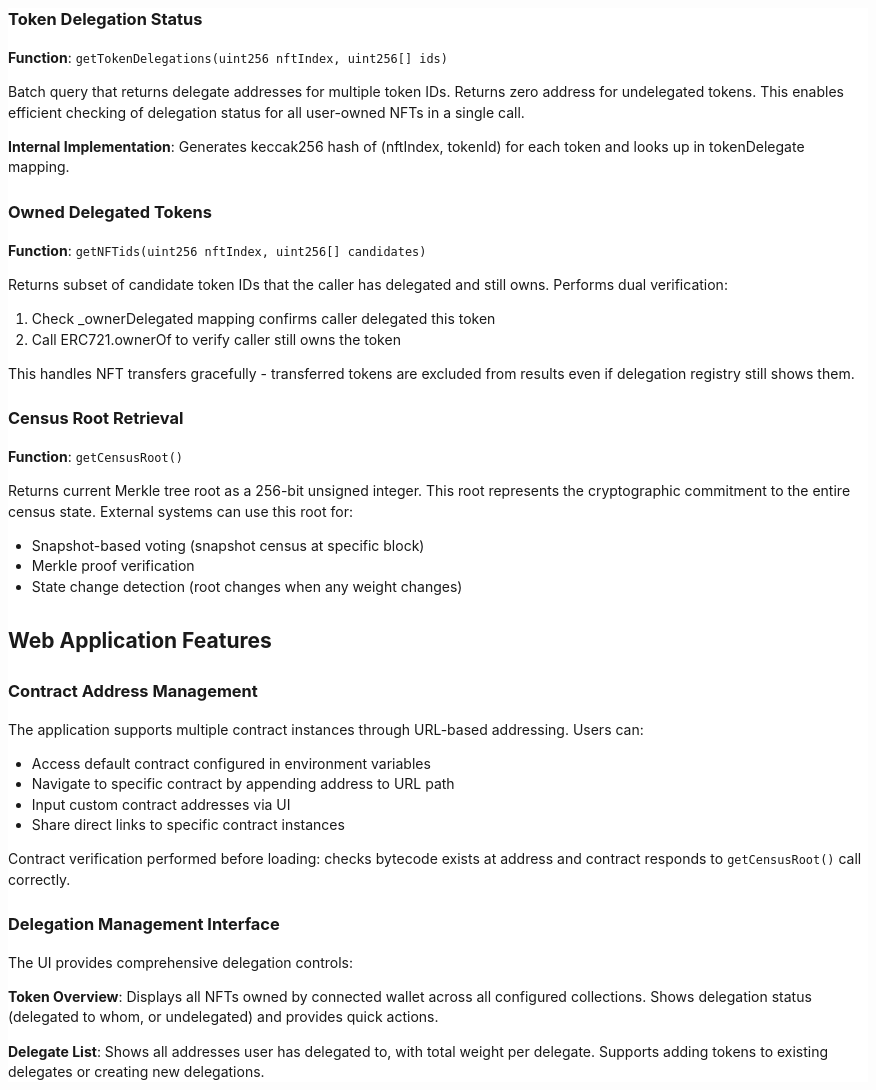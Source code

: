 ### Token Delegation Status

**Function**: `getTokenDelegations(uint256 nftIndex, uint256[] ids)`

Batch query that returns delegate addresses for multiple token IDs. Returns zero address for undelegated tokens. This enables efficient checking of delegation status for all user-owned NFTs in a single call.

**Internal Implementation**: Generates keccak256 hash of (nftIndex, tokenId) for each token and looks up in tokenDelegate mapping.

### Owned Delegated Tokens

**Function**: `getNFTids(uint256 nftIndex, uint256[] candidates)`

Returns subset of candidate token IDs that the caller has delegated and still owns. Performs dual verification:
1. Check _ownerDelegated mapping confirms caller delegated this token
2. Call ERC721.ownerOf to verify caller still owns the token

This handles NFT transfers gracefully - transferred tokens are excluded from results even if delegation registry still shows them.

### Census Root Retrieval

**Function**: `getCensusRoot()`

Returns current Merkle tree root as a 256-bit unsigned integer. This root represents the cryptographic commitment to the entire census state. External systems can use this root for:
- Snapshot-based voting (snapshot census at specific block)
- Merkle proof verification
- State change detection (root changes when any weight changes)

## Web Application Features

### Contract Address Management

The application supports multiple contract instances through URL-based addressing. Users can:
- Access default contract configured in environment variables
- Navigate to specific contract by appending address to URL path
- Input custom contract addresses via UI
- Share direct links to specific contract instances

Contract verification performed before loading: checks bytecode exists at address and contract responds to `getCensusRoot()` call correctly.

### Delegation Management Interface

The UI provides comprehensive delegation controls:

**Token Overview**: Displays all NFTs owned by connected wallet across all configured collections. Shows delegation status (delegated to whom, or undelegated) and provides quick actions.

**Delegate List**: Shows all addresses user has delegated to, with total weight per delegate. Supports adding tokens to existing delegates or creating new delegations.
